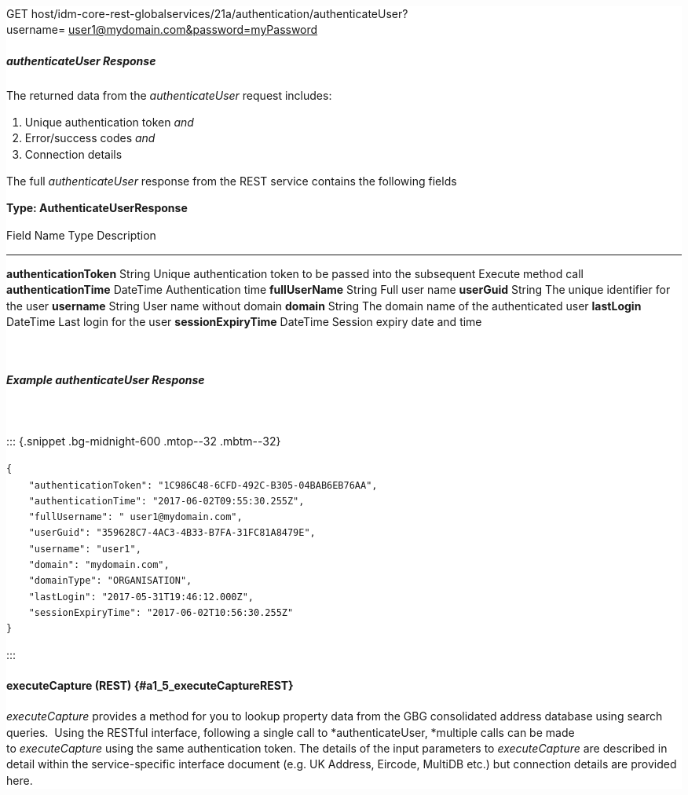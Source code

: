 GET
host/idm-core-rest-globalservices/21a/authentication/authenticateUser?username= [user1@mydomain.com&password=myPassword](mailto:user1@myplc.com&password=myPassword123)

##### **authenticateUser Response**

The returned data from the *authenticateUser* request includes:

1.  Unique authentication token *and*
2.  Error/success codes *and*
3.  Connection details

The full *authenticateUser* response from the REST service contains the
following fields

**Type: AuthenticateUserResponse**

  Field Name                Type       Description
  ------------------------- ---------- ----------------------------------------------------------------------------------
  **authenticationToken**   String     Unique authentication token to be passed into the subsequent Execute method call
  **authenticationTime**    DateTime   Authentication time
  **fullUserName**          String     Full user name
  **userGuid**              String     The unique identifier for the user
  **username**              String     User name without domain
  **domain**                String     The domain name of the authenticated user
  **lastLogin**             DateTime   Last login for the user
  **sessionExpiryTime**     DateTime   Session expiry date and time

 

##### **Example authenticateUser Response**

 

::: {.snippet .bg-midnight-600 .mtop--32 .mbtm--32}
``` {.line-numbers .language-javascript .bg-midnight-600}
{
    "authenticationToken": "1C986C48-6CFD-492C-B305-04BAB6EB76AA",
    "authenticationTime": "2017-06-02T09:55:30.255Z",
    "fullUsername": " user1@mydomain.com",
    "userGuid": "359628C7-4AC3-4B33-B7FA-31FC81A8479E",
    "username": "user1",
    "domain": "mydomain.com",
    "domainType": "ORGANISATION",
    "lastLogin": "2017-05-31T19:46:12.000Z",
    "sessionExpiryTime": "2017-06-02T10:56:30.255Z"
}
```
:::

#### **executeCapture (REST)** {#a1_5_executeCaptureREST}

*executeCapture* provides a method for you to lookup property data from
the GBG consolidated address database using search queries.  Using the
RESTful interface, following a single call
to *authenticateUser, *multiple calls can be made
to *executeCapture* using the same authentication token. The details of
the input parameters to *executeCapture* are described in detail within
the service-specific interface document (e.g. UK Address, Eircode,
MultiDB etc.) but connection details are provided here.
